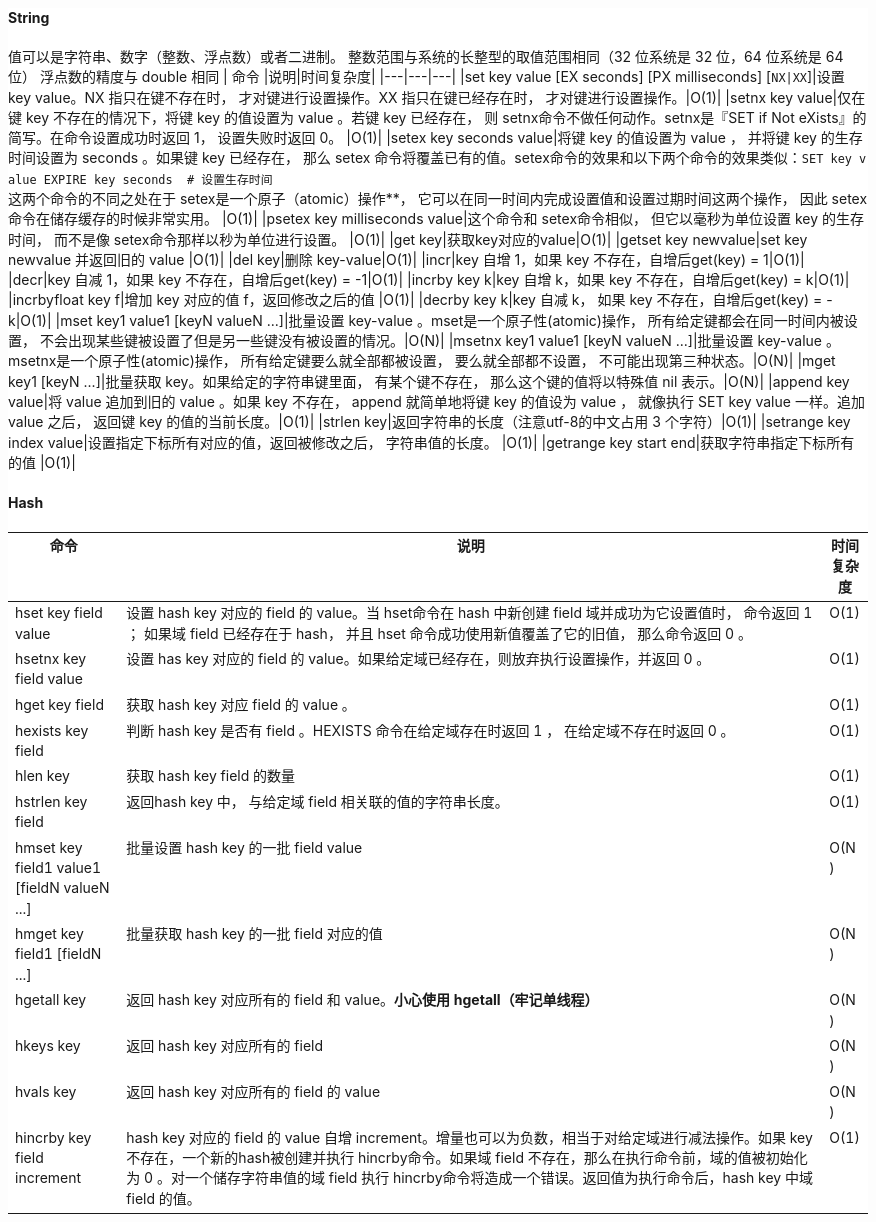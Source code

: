 #### String
值可以是字符串、数字（整数、浮点数）或者二进制。
整数范围与系统的长整型的取值范围相同（32 位系统是 32 位，64 位系统是 64 位）
浮点数的精度与 double 相同
| 命令 |说明|时间复杂度|
|---|---|---|
|set key value [EX seconds] [PX milliseconds] [`NX|XX`]|设置 key value。NX 指只在键不存在时， 才对键进行设置操作。XX 指只在键已经存在时， 才对键进行设置操作。|O(1)|
|setnx key value|仅在键 key 不存在的情况下，将键 key 的值设置为 value 。若键 key 已经存在， 则 setnx命令不做任何动作。setnx是『SET if Not eXists』的简写。在命令设置成功时返回 1， 设置失败时返回 0。 |O(1)|
|setex key seconds value|将键 key 的值设置为 value ， 并将键 key 的生存时间设置为 seconds 。如果键 key 已经存在， 那么 setex 命令将覆盖已有的值。setex命令的效果和以下两个命令的效果类似：`SET key value EXPIRE key seconds  # 设置生存时间` <br>这两个命令的不同之处在于 setex是一个原子（atomic）操作**， 它可以在同一时间内完成设置值和设置过期时间这两个操作， 因此 setex命令在储存缓存的时候非常实用。 |O(1)|
|psetex key milliseconds value|这个命令和 setex命令相似， 但它以毫秒为单位设置 key 的生存时间， 而不是像 setex命令那样以秒为单位进行设置。 |O(1)|
|get key|获取key对应的value|O(1)|
|getset key newvalue|set key newvalue 并返回旧的 value |O(1)|
|del key|删除 key-value|O(1)|
|incr|key 自增 1，如果 key 不存在，自增后get(key) = 1|O(1)|
|decr|key 自减 1，如果 key 不存在，自增后get(key) = -1|O(1)|
|incrby key k|key 自增 k，如果 key 不存在，自增后get(key) = k|O(1)|
|incrbyfloat key f|增加 key 对应的值 f，返回修改之后的值 |O(1)|
|decrby key k|key 自减 k， 如果 key 不存在，自增后get(key) = -k|O(1)|
|mset key1 value1 [keyN valueN ...]|批量设置 key-value 。mset是一个原子性(atomic)操作， 所有给定键都会在同一时间内被设置， 不会出现某些键被设置了但是另一些键没有被设置的情况。|O(N)|
|msetnx key1 value1 [keyN valueN ...]|批量设置 key-value 。msetnx是一个原子性(atomic)操作， 所有给定键要么就全部都被设置， 要么就全部都不设置， 不可能出现第三种状态。|O(N)|
|mget key1 [keyN ...]|批量获取 key。如果给定的字符串键里面， 有某个键不存在， 那么这个键的值将以特殊值 nil 表示。|O(N)|
|append key value|将 value 追加到旧的 value 。如果 key 不存在， append 就简单地将键 key 的值设为 value ， 就像执行 SET key value 一样。追加 value 之后， 返回键 key 的值的当前长度。|O(1)|
|strlen key|返回字符串的长度（注意utf-8的中文占用 3 个字符）|O(1)|
|setrange key index value|设置指定下标所有对应的值，返回被修改之后， 字符串值的长度。 |O(1)|
|getrange key start end|获取字符串指定下标所有的值 |O(1)|


#### Hash
| 命令    | 说明               | 时间复杂度 |
| ------- | ------------------ | ---------- |
|hset key field value |设置 hash key 对应的 field 的 value。当 hset命令在 hash 中新创建 field 域并成功为它设置值时， 命令返回 1 ； 如果域 field 已经存在于 hash， 并且 hset 命令成功使用新值覆盖了它的旧值， 那么命令返回 0 。 |O(1)|
|hsetnx key field value|设置 has key 对应的 field 的 value。如果给定域已经存在，则放弃执行设置操作，并返回 0 。|O(1)|
|hget key field |获取 hash key 对应 field 的 value 。 |O(1)|
|hexists key field |判断 hash key 是否有 field 。HEXISTS 命令在给定域存在时返回 1 ， 在给定域不存在时返回 0 。|O(1)|
|hlen key |获取 hash key field 的数量 |O(1)|
|hstrlen key field |返回hash key 中， 与给定域 field 相关联的值的字符串长度。 |O(1)|
|hmset key field1 value1 [fieldN valueN ...]|批量设置 hash key 的一批 field value |O(N)|
|hmget key field1 [fieldN ...]|批量获取 hash key 的一批 field 对应的值|O(N)|
|hgetall key|返回 hash key 对应所有的 field 和 value。**小心使用 hgetall（牢记单线程）**|O(N)|
|hkeys key |返回 hash key 对应所有的 field |O(N)|
|hvals key|返回 hash key 对应所有的 field 的 value|O(N)|
|hincrby key field increment|hash key 对应的 field 的 value 自增 increment。增量也可以为负数，相当于对给定域进行减法操作。如果 key 不存在，一个新的hash被创建并执行 hincrby命令。如果域 field 不存在，那么在执行命令前，域的值被初始化为 0 。对一个储存字符串值的域 field 执行 hincrby命令将造成一个错误。返回值为执行命令后，hash key 中域 field 的值。|O(1)|